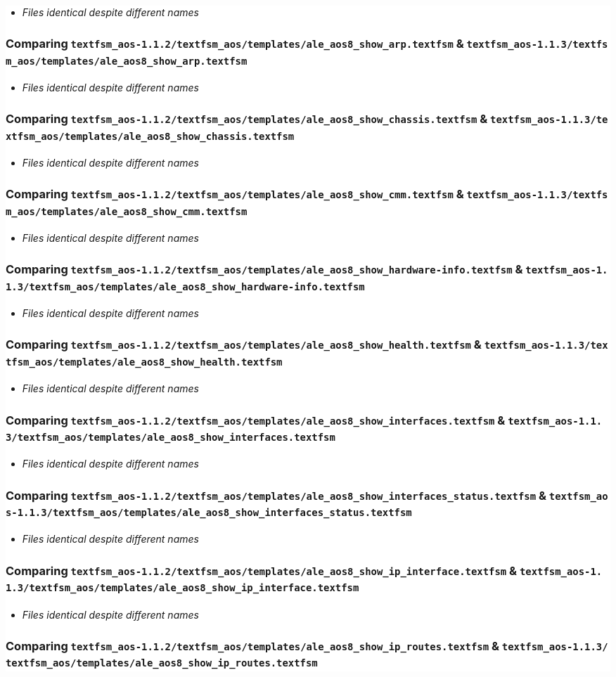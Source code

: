  * *Files identical despite different names*

### Comparing `textfsm_aos-1.1.2/textfsm_aos/templates/ale_aos8_show_arp.textfsm` & `textfsm_aos-1.1.3/textfsm_aos/templates/ale_aos8_show_arp.textfsm`

 * *Files identical despite different names*

### Comparing `textfsm_aos-1.1.2/textfsm_aos/templates/ale_aos8_show_chassis.textfsm` & `textfsm_aos-1.1.3/textfsm_aos/templates/ale_aos8_show_chassis.textfsm`

 * *Files identical despite different names*

### Comparing `textfsm_aos-1.1.2/textfsm_aos/templates/ale_aos8_show_cmm.textfsm` & `textfsm_aos-1.1.3/textfsm_aos/templates/ale_aos8_show_cmm.textfsm`

 * *Files identical despite different names*

### Comparing `textfsm_aos-1.1.2/textfsm_aos/templates/ale_aos8_show_hardware-info.textfsm` & `textfsm_aos-1.1.3/textfsm_aos/templates/ale_aos8_show_hardware-info.textfsm`

 * *Files identical despite different names*

### Comparing `textfsm_aos-1.1.2/textfsm_aos/templates/ale_aos8_show_health.textfsm` & `textfsm_aos-1.1.3/textfsm_aos/templates/ale_aos8_show_health.textfsm`

 * *Files identical despite different names*

### Comparing `textfsm_aos-1.1.2/textfsm_aos/templates/ale_aos8_show_interfaces.textfsm` & `textfsm_aos-1.1.3/textfsm_aos/templates/ale_aos8_show_interfaces.textfsm`

 * *Files identical despite different names*

### Comparing `textfsm_aos-1.1.2/textfsm_aos/templates/ale_aos8_show_interfaces_status.textfsm` & `textfsm_aos-1.1.3/textfsm_aos/templates/ale_aos8_show_interfaces_status.textfsm`

 * *Files identical despite different names*

### Comparing `textfsm_aos-1.1.2/textfsm_aos/templates/ale_aos8_show_ip_interface.textfsm` & `textfsm_aos-1.1.3/textfsm_aos/templates/ale_aos8_show_ip_interface.textfsm`

 * *Files identical despite different names*

### Comparing `textfsm_aos-1.1.2/textfsm_aos/templates/ale_aos8_show_ip_routes.textfsm` & `textfsm_aos-1.1.3/textfsm_aos/templates/ale_aos8_show_ip_routes.textfsm`
